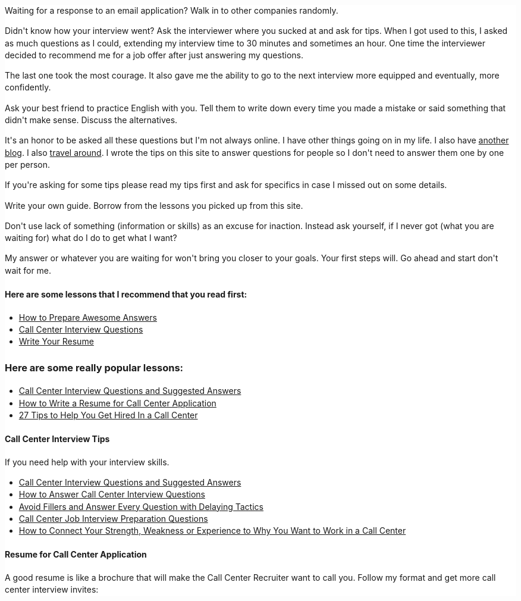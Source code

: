Waiting for a response to an email application? Walk in to other companies randomly.

Didn't know how your interview went? Ask the interviewer where you sucked at and ask for tips. When I got used to this, I asked as much questions as I could, extending my interview time to 30 minutes and sometimes an hour. One time the interviewer decided to recommend me for a job offer after just answering my questions.

The last one took the most courage. It also gave me the ability to go to the next interview more equipped and eventually, more confidently.

Ask your best friend to practice English with you. Tell them to write down every time you made a mistake or said something that didn't make sense. Discuss the alternatives.

It's an honor to be asked all these questions but I'm not always online. I have other things going on in my life. I also have [another blog][7]. I also [travel around][8]. I wrote the tips on this site to answer questions for people so I don't need to answer them one by one per person.

If you're asking for some tips please read my tips first and ask for specifics in case I missed out on some details.

Write your own guide. Borrow from the lessons you picked up from this site.

Don't use lack of something (information or skills) as an excuse for inaction. Instead ask yourself, if I never got (what you are waiting for) what do I do to get what I want?

My answer or whatever you are waiting for won't bring you closer to your goals. Your first steps will. Go ahead and start don't wait for me.

#### Here are some lessons that I recommend that you read first:

- [How to Prepare Awesome Answers][9]
- [Call Center Interview Questions][10]
- [Write Your Resume][11]


### Here are some really popular lessons:

- [Call Center Interview Questions and Suggested Answers][12]
- [How to Write a Resume for Call Center Application][13]
- [27 Tips to Help You Get Hired In a Call Center][14]

#### Call Center Interview Tips

If you need help with your interview skills.

- [Call Center Interview Questions and Suggested Answers][15]
- [How to Answer Call Center Interview Questions][16]
- [Avoid Fillers and Answer Every Question with Delaying Tactics][17]
- [Call Center Job Interview Preparation Questions][18]
- [How to Connect Your Strength, Weakness or Experience to Why You Want to Work in a Call Center][19]

#### Resume for Call Center Application

A good resume is like a brochure that will make the Call Center Recruiter want to call you. Follow my format and get more call center interview invites:


[1]:	http://callcentertrainingtips.com/contact/
[2]:	https://www.facebook.com/profile.php?id=247824095581789&ref=br_rs
[3]:	http://facebook.com/callcentertrainingtips
[4]:	http://eepurl.com/riFT1
[5]:	http://callcentertrainingtips.com/missed-opportunities
[6]:	http://callcentertrainingtips.com/basics/
[7]:	http://kevinolega.com
[8]:	http://philippineislandliving.com
[9]:	http://callcentertrainingtips.com/call-center-job-interview-preparation-questions/
[10]:	http://callcentertrainingtips.com/call-center-interview-questions-and-suggested-answers
[11]:	http://callcentertrainingtips.com/how-to-write-a-resume-for-call-center-application/
[12]:	http://callcentertrainingtips.com/call-center-interview-questions-and-suggested-answers
[13]:	http://callcentertrainingtips.com/how-to-write-a-resume-for-call-center-application/ "How to Write a Resume for Call Center Application"
[14]:	http://callcentertrainingtips.com/27-tips-to-help-you-get-hired-in-a-call-center/ "27 Tips to Help You Get Hired In a Call Center"
[15]:	http://callcentertrainingtips.com/call-center-interview-questions-and-suggested-answers
[16]:	http://callcentertrainingtips.com/answer-questions/
[17]:	http://callcentertrainingtips.com/avoid-fillers-and-answer-every-question-with-delaying-tactics/
[18]:	http://callcentertrainingtips.com/call-center-job-interview-preparation-questions/
[19]:	http://callcentertrainingtips.com/how-to-connect-your-strength-weakness-or-experience-to-why-you-want-to-work-in-a-call-center/
[20]:	http://callcentertrainingtips.com/how-to-write-a-resume-for-call-center-application/
[21]:	http://callcentertrainingtips.com/how-to-build-a-call-center-resume-from-scratch-no-work-experience/
[22]:	http://callcentertrainingtips.com/how-to-start-improving-your-english-skills/
[23]:	http://callcentertrainingtips.com/examples-of-words-with-silent-letters/
[24]:	http://callcentertrainingtips.com/my-pronunciation-cheat-sheet/
[25]:	http://callcentertrainingtips.com/how-to-overcome-your-super-shy-self-with-one-exercise/
[26]:	http://callcentertrainingtips.com/27-tips-to-help-you-get-hired-in-a-call-center/
[27]:	http://callcentertrainingtips.com/how-to-set-goals/
[28]:	http://callcentertrainingtips.com/ten-small-things-that-give-me-an-advantage-when-looking-for-work/
[29]:	http://callcentertrainingtips.com/what-can-a-shy-person-do/
[30]:	http://callcentertrainingtips.com/six-things-i-did-right-that-got-me-hired-in-a-call-center/
[31]:	http://callcentertrainingtips.com/how-to-level-up-and-get-hired-in-a-call-center/
[32]:	http://callcentertrainingtips.com/how-to-pass-call-center-training/
[33]:	https://goo.gl/forms/M1MbBbdhieN7Ouvc2
